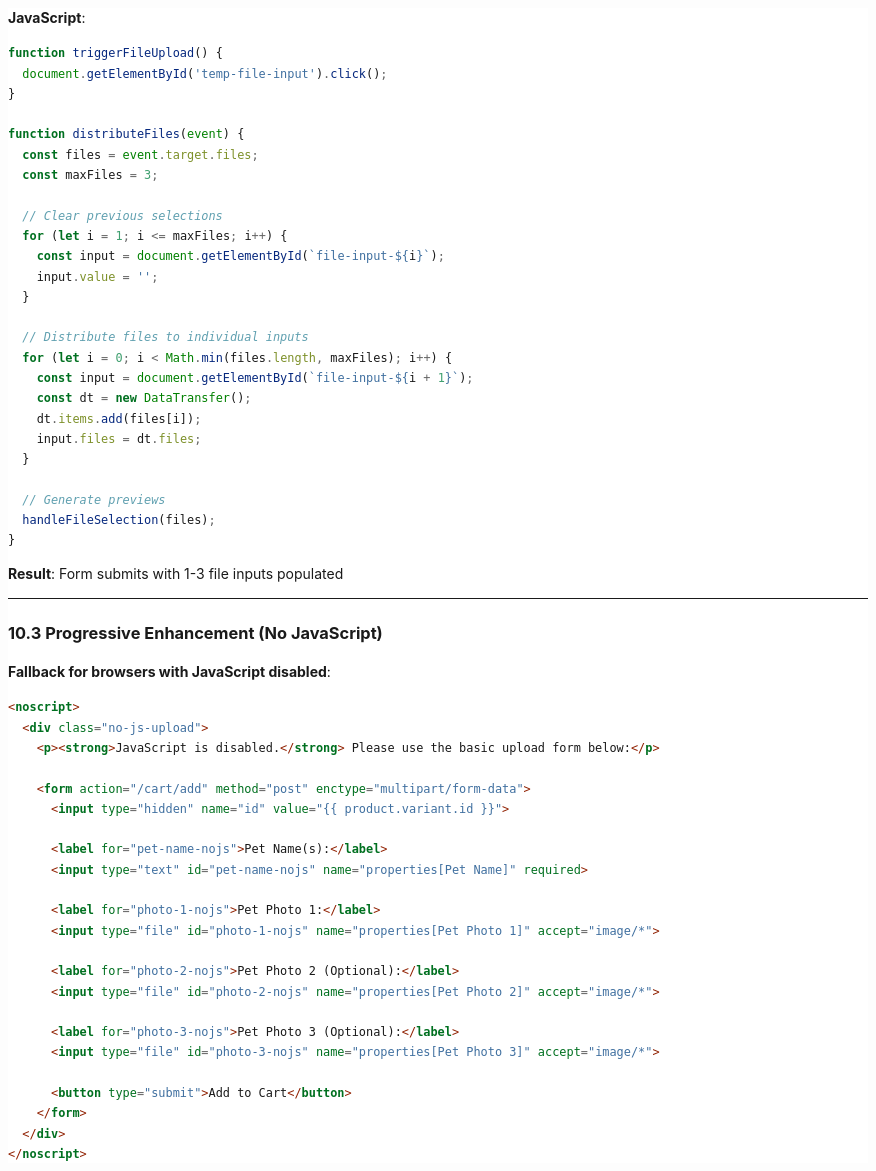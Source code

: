 **JavaScript**:
```javascript
function triggerFileUpload() {
  document.getElementById('temp-file-input').click();
}

function distributeFiles(event) {
  const files = event.target.files;
  const maxFiles = 3;

  // Clear previous selections
  for (let i = 1; i <= maxFiles; i++) {
    const input = document.getElementById(`file-input-${i}`);
    input.value = '';
  }

  // Distribute files to individual inputs
  for (let i = 0; i < Math.min(files.length, maxFiles); i++) {
    const input = document.getElementById(`file-input-${i + 1}`);
    const dt = new DataTransfer();
    dt.items.add(files[i]);
    input.files = dt.files;
  }

  // Generate previews
  handleFileSelection(files);
}
```

**Result**: Form submits with 1-3 file inputs populated

---

### 10.3 Progressive Enhancement (No JavaScript)

**Fallback for browsers with JavaScript disabled**:

```html
<noscript>
  <div class="no-js-upload">
    <p><strong>JavaScript is disabled.</strong> Please use the basic upload form below:</p>

    <form action="/cart/add" method="post" enctype="multipart/form-data">
      <input type="hidden" name="id" value="{{ product.variant.id }}">

      <label for="pet-name-nojs">Pet Name(s):</label>
      <input type="text" id="pet-name-nojs" name="properties[Pet Name]" required>

      <label for="photo-1-nojs">Pet Photo 1:</label>
      <input type="file" id="photo-1-nojs" name="properties[Pet Photo 1]" accept="image/*">

      <label for="photo-2-nojs">Pet Photo 2 (Optional):</label>
      <input type="file" id="photo-2-nojs" name="properties[Pet Photo 2]" accept="image/*">

      <label for="photo-3-nojs">Pet Photo 3 (Optional):</label>
      <input type="file" id="photo-3-nojs" name="properties[Pet Photo 3]" accept="image/*">

      <button type="submit">Add to Cart</button>
    </form>
  </div>
</noscript>
```
